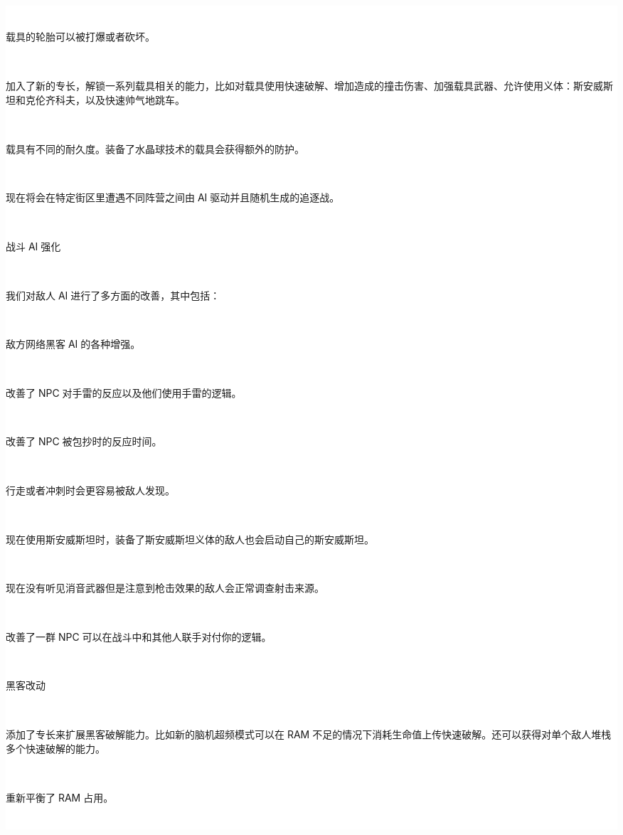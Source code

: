 &nbsp;

载具的轮胎可以被打爆或者砍坏。

&nbsp;

加入了新的专长，解锁一系列载具相关的能力，比如对载具使用快速破解、增加造成的撞击伤害、加强载具武器、允许使用义体：斯安威斯坦和克伦齐科夫，以及快速帅气地跳车。

&nbsp;

载具有不同的耐久度。装备了水晶球技术的载具会获得额外的防护。

&nbsp;

现在将会在特定街区里遭遇不同阵营之间由 AI 驱动并且随机生成的追逐战。

&nbsp;

战斗 AI 强化

&nbsp;

我们对敌人 AI 进行了多方面的改善，其中包括：

&nbsp;

敌方网络黑客 AI 的各种增强。

&nbsp;

改善了 NPC 对手雷的反应以及他们使用手雷的逻辑。

&nbsp;

改善了 NPC 被包抄时的反应时间。

&nbsp;

行走或者冲刺时会更容易被敌人发现。

&nbsp;

现在使用斯安威斯坦时，装备了斯安威斯坦义体的敌人也会启动自己的斯安威斯坦。

&nbsp;

现在没有听见消音武器但是注意到枪击效果的敌人会正常调查射击来源。

&nbsp;

改善了一群 NPC 可以在战斗中和其他人联手对付你的逻辑。

&nbsp;

黑客改动

&nbsp;

添加了专长来扩展黑客破解能力。比如新的脑机超频模式可以在 RAM 不足的情况下消耗生命值上传快速破解。还可以获得对单个敌人堆栈多个快速破解的能力。

&nbsp;

重新平衡了 RAM 占用。

&nbsp;
